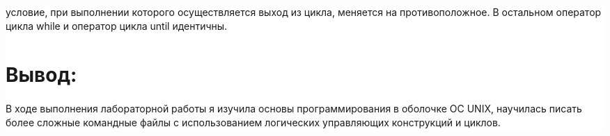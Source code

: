 условие, при выполнении которого осуществляется выход из цикла,
меняется на противоположное. В остальном оператор цикла while и
оператор цикла until идентичны.

# Вывод: 

В ходе выполнения лабораторной работы я изучила основы программирования в оболочке ОС UNIX, научилась писать более сложные командные файлы с использованием логических управляющих конструкций и циклов.

